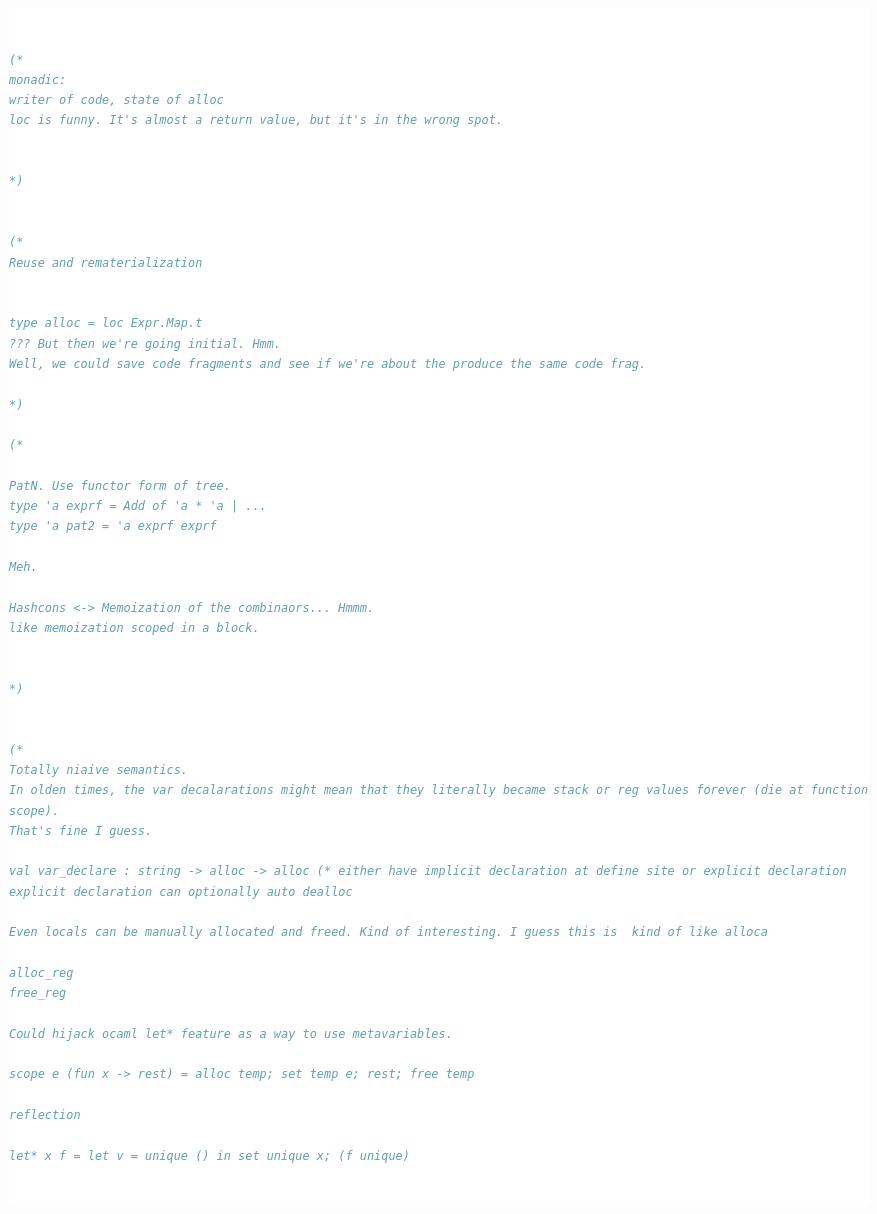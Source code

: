 ```ocaml


(*
monadic:
writer of code, state of alloc
loc is funny. It's almost a return value, but it's in the wrong spot. 


*)


(*
Reuse and rematerialization


type alloc = loc Expr.Map.t
??? But then we're going initial. Hmm.
Well, we could save code fragments and see if we're about the produce the same code frag.

*)

(*

PatN. Use functor form of tree.
type 'a exprf = Add of 'a * 'a | ...
type 'a pat2 = 'a exprf exprf

Meh.

Hashcons <-> Memoization of the combinaors... Hmmm.
like memoization scoped in a block.


*)


(*
Totally niaive semantics.
In olden times, the var decalarations might mean that they literally became stack or reg values forever (die at function scope).
That's fine I guess.

val var_declare : string -> alloc -> alloc (* either have implicit declaration at define site or explicit declaration 
explicit declaration can optionally auto dealloc

Even locals can be manually allocated and freed. Kind of interesting. I guess this is  kind of like alloca

alloc_reg
free_reg

Could hijack ocaml let* feature as a way to use metavariables.

scope e (fun x -> rest) = alloc temp; set temp e; rest; free temp 

reflection

let* x f = let v = unique () in set unique x; (f unique)




```